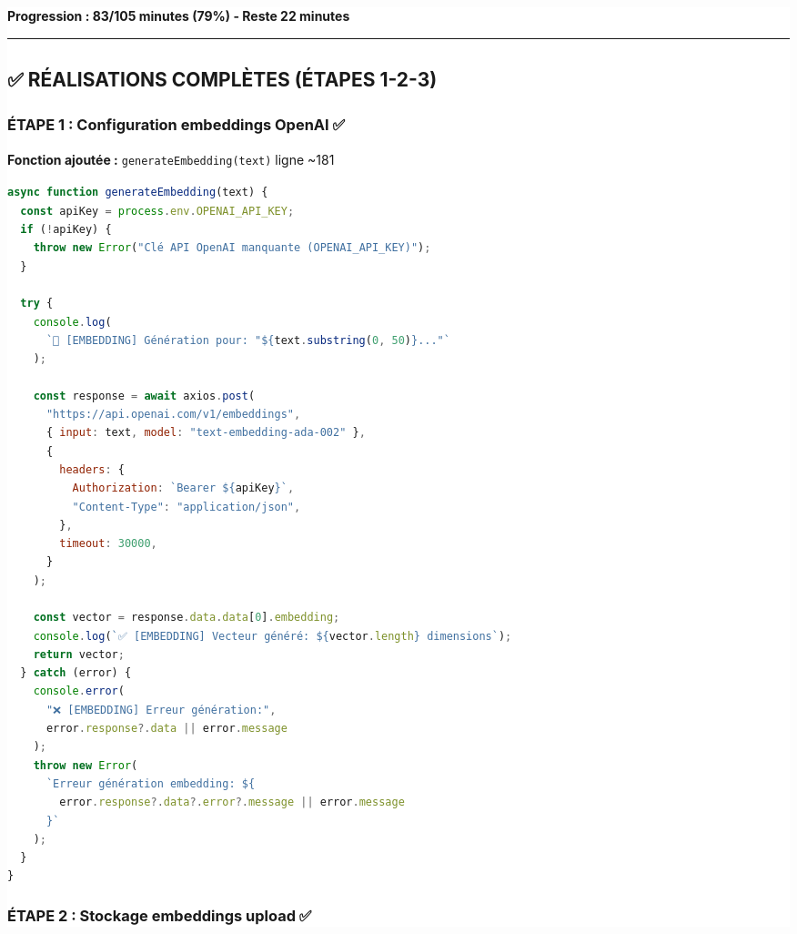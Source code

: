 **Progression : 83/105 minutes (79%) - Reste 22 minutes**

---

## ✅ **RÉALISATIONS COMPLÈTES (ÉTAPES 1-2-3)**

### **ÉTAPE 1 : Configuration embeddings OpenAI ✅**

**Fonction ajoutée :** `generateEmbedding(text)` ligne ~181

```javascript
async function generateEmbedding(text) {
  const apiKey = process.env.OPENAI_API_KEY;
  if (!apiKey) {
    throw new Error("Clé API OpenAI manquante (OPENAI_API_KEY)");
  }

  try {
    console.log(
      `🧠 [EMBEDDING] Génération pour: "${text.substring(0, 50)}..."`
    );

    const response = await axios.post(
      "https://api.openai.com/v1/embeddings",
      { input: text, model: "text-embedding-ada-002" },
      {
        headers: {
          Authorization: `Bearer ${apiKey}`,
          "Content-Type": "application/json",
        },
        timeout: 30000,
      }
    );

    const vector = response.data.data[0].embedding;
    console.log(`✅ [EMBEDDING] Vecteur généré: ${vector.length} dimensions`);
    return vector;
  } catch (error) {
    console.error(
      "❌ [EMBEDDING] Erreur génération:",
      error.response?.data || error.message
    );
    throw new Error(
      `Erreur génération embedding: ${
        error.response?.data?.error?.message || error.message
      }`
    );
  }
}
```

### **ÉTAPE 2 : Stockage embeddings upload ✅**
